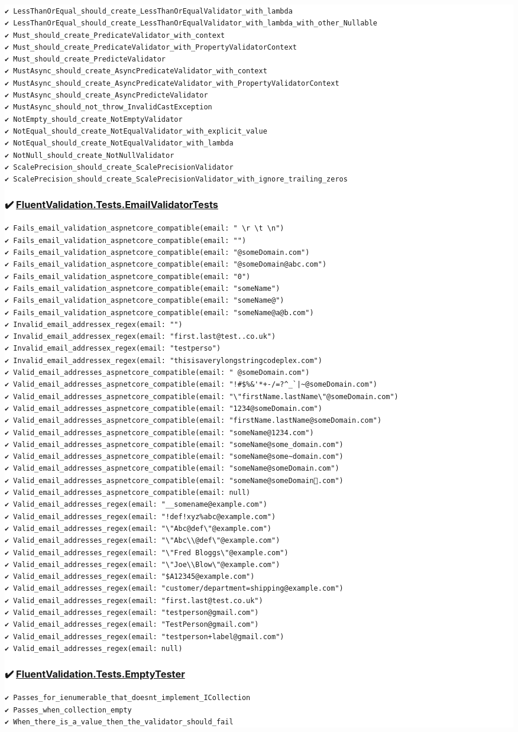 ```
✔️ LessThanOrEqual_should_create_LessThanOrEqualValidator_with_lambda
✔️ LessThanOrEqual_should_create_LessThanOrEqualValidator_with_lambda_with_other_Nullable
✔️ Must_should_create_PredicateValidator_with_context
✔️ Must_should_create_PredicateValidator_with_PropertyValidatorContext
✔️ Must_should_create_PredicteValidator
✔️ MustAsync_should_create_AsyncPredicateValidator_with_context
✔️ MustAsync_should_create_AsyncPredicateValidator_with_PropertyValidatorContext
✔️ MustAsync_should_create_AsyncPredicteValidator
✔️ MustAsync_should_not_throw_InvalidCastException
✔️ NotEmpty_should_create_NotEmptyValidator
✔️ NotEqual_should_create_NotEqualValidator_with_explicit_value
✔️ NotEqual_should_create_NotEqualValidator_with_lambda
✔️ NotNull_should_create_NotNullValidator
✔️ ScalePrecision_should_create_ScalePrecisionValidator
✔️ ScalePrecision_should_create_ScalePrecisionValidator_with_ignore_trailing_zeros
```
### ✔️ <a id="user-content-r0s15" href="#r0s15">FluentValidation.Tests.EmailValidatorTests</a>
```
✔️ Fails_email_validation_aspnetcore_compatible(email: " \r \t \n")
✔️ Fails_email_validation_aspnetcore_compatible(email: "")
✔️ Fails_email_validation_aspnetcore_compatible(email: "@someDomain.com")
✔️ Fails_email_validation_aspnetcore_compatible(email: "@someDomain@abc.com")
✔️ Fails_email_validation_aspnetcore_compatible(email: "0")
✔️ Fails_email_validation_aspnetcore_compatible(email: "someName")
✔️ Fails_email_validation_aspnetcore_compatible(email: "someName@")
✔️ Fails_email_validation_aspnetcore_compatible(email: "someName@a@b.com")
✔️ Invalid_email_addressex_regex(email: "")
✔️ Invalid_email_addressex_regex(email: "first.last@test..co.uk")
✔️ Invalid_email_addressex_regex(email: "testperso")
✔️ Invalid_email_addressex_regex(email: "thisisaverylongstringcodeplex.com")
✔️ Valid_email_addresses_aspnetcore_compatible(email: " @someDomain.com")
✔️ Valid_email_addresses_aspnetcore_compatible(email: "!#$%&'*+-/=?^_`|~@someDomain.com")
✔️ Valid_email_addresses_aspnetcore_compatible(email: "\"firstName.lastName\"@someDomain.com")
✔️ Valid_email_addresses_aspnetcore_compatible(email: "1234@someDomain.com")
✔️ Valid_email_addresses_aspnetcore_compatible(email: "firstName.lastName@someDomain.com")
✔️ Valid_email_addresses_aspnetcore_compatible(email: "someName@1234.com")
✔️ Valid_email_addresses_aspnetcore_compatible(email: "someName@some_domain.com")
✔️ Valid_email_addresses_aspnetcore_compatible(email: "someName@some~domain.com")
✔️ Valid_email_addresses_aspnetcore_compatible(email: "someName@someDomain.com")
✔️ Valid_email_addresses_aspnetcore_compatible(email: "someName@someDomain￯.com")
✔️ Valid_email_addresses_aspnetcore_compatible(email: null)
✔️ Valid_email_addresses_regex(email: "__somename@example.com")
✔️ Valid_email_addresses_regex(email: "!def!xyz%abc@example.com")
✔️ Valid_email_addresses_regex(email: "\"Abc@def\"@example.com")
✔️ Valid_email_addresses_regex(email: "\"Abc\\@def\"@example.com")
✔️ Valid_email_addresses_regex(email: "\"Fred Bloggs\"@example.com")
✔️ Valid_email_addresses_regex(email: "\"Joe\\Blow\"@example.com")
✔️ Valid_email_addresses_regex(email: "$A12345@example.com")
✔️ Valid_email_addresses_regex(email: "customer/department=shipping@example.com")
✔️ Valid_email_addresses_regex(email: "first.last@test.co.uk")
✔️ Valid_email_addresses_regex(email: "testperson@gmail.com")
✔️ Valid_email_addresses_regex(email: "TestPerson@gmail.com")
✔️ Valid_email_addresses_regex(email: "testperson+label@gmail.com")
✔️ Valid_email_addresses_regex(email: null)
```
### ✔️ <a id="user-content-r0s16" href="#r0s16">FluentValidation.Tests.EmptyTester</a>
```
✔️ Passes_for_ienumerable_that_doesnt_implement_ICollection
✔️ Passes_when_collection_empty
✔️ When_there_is_a_value_then_the_validator_should_fail
```